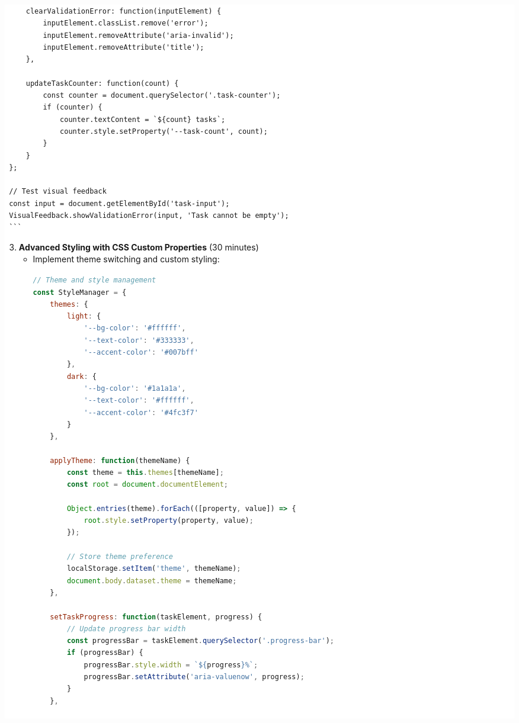          clearValidationError: function(inputElement) {
             inputElement.classList.remove('error');
             inputElement.removeAttribute('aria-invalid');
             inputElement.removeAttribute('title');
         },
         
         updateTaskCounter: function(count) {
             const counter = document.querySelector('.task-counter');
             if (counter) {
                 counter.textContent = `${count} tasks`;
                 counter.style.setProperty('--task-count', count);
             }
         }
     };
     
     // Test visual feedback
     const input = document.getElementById('task-input');
     VisualFeedback.showValidationError(input, 'Task cannot be empty');
     ```

3. **Advanced Styling with CSS Custom Properties** (30 minutes)
   - Implement theme switching and custom styling:
     ```javascript
     // Theme and style management
     const StyleManager = {
         themes: {
             light: {
                 '--bg-color': '#ffffff',
                 '--text-color': '#333333',
                 '--accent-color': '#007bff'
             },
             dark: {
                 '--bg-color': '#1a1a1a',
                 '--text-color': '#ffffff',
                 '--accent-color': '#4fc3f7'
             }
         },
         
         applyTheme: function(themeName) {
             const theme = this.themes[themeName];
             const root = document.documentElement;
             
             Object.entries(theme).forEach(([property, value]) => {
                 root.style.setProperty(property, value);
             });
             
             // Store theme preference
             localStorage.setItem('theme', themeName);
             document.body.dataset.theme = themeName;
         },
         
         setTaskProgress: function(taskElement, progress) {
             // Update progress bar width
             const progressBar = taskElement.querySelector('.progress-bar');
             if (progressBar) {
                 progressBar.style.width = `${progress}%`;
                 progressBar.setAttribute('aria-valuenow', progress);
             }
         },
         